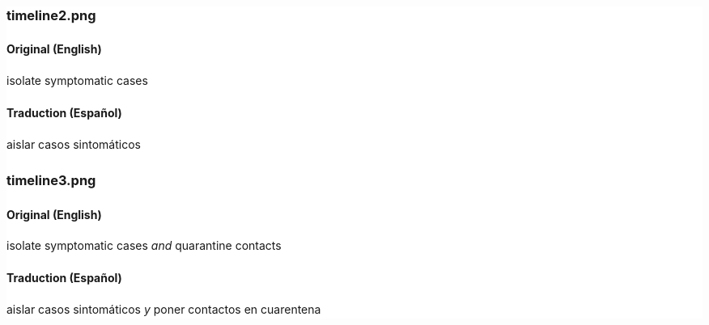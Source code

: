 ### timeline2.png
#### Original (English) 

isolate symptomatic cases

#### Traduction (Español) 

aislar casos sintomáticos

### timeline3.png
#### Original (English) 

isolate symptomatic cases *and* quarantine contacts

#### Traduction (Español) 

aislar casos sintomáticos *y* poner contactos en cuarentena
